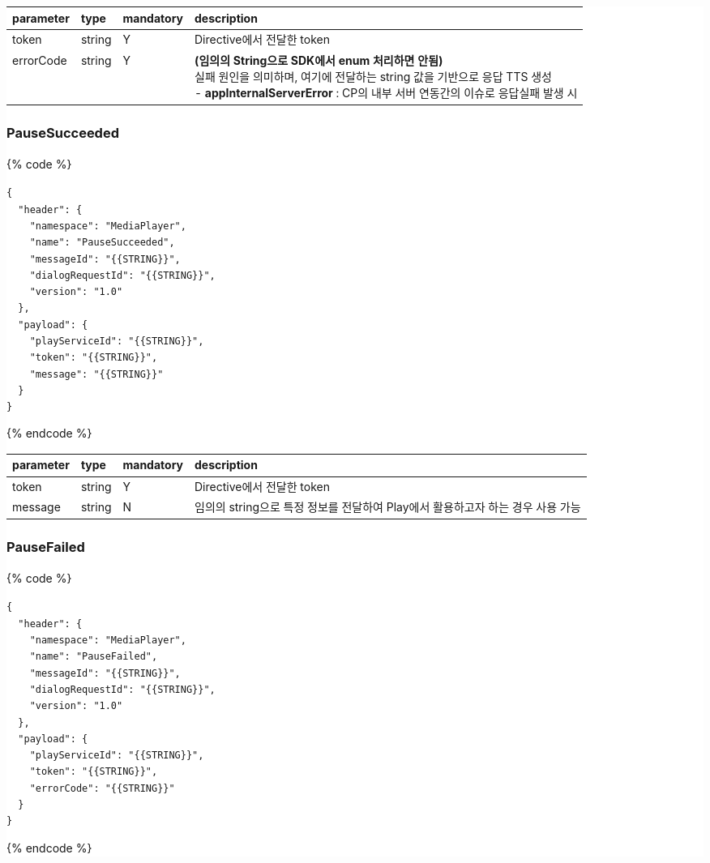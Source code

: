 | parameter | type   | mandatory | description                                                                                                                                              |
|:----------|:-------|:----------|:---------------------------------------------------------------------------------------------------------------------------------------------------------|
| token     | string | Y         | Directive에서 전달한 token                                                                                                                                    |
| errorCode | string | Y         | **(임의의 String으로 SDK에서 enum 처리하면 안됨)**<br/>실패 원인을 의미하며, 여기에 전달하는 string 값을 기반으로 응답 TTS 생성<br/>- **appInternalServerError** : CP의 내부 서버 연동간의 이슈로 응답실패 발생 시 |

### PauseSucceeded

{% code %}
```text
{
  "header": {
    "namespace": "MediaPlayer",
    "name": "PauseSucceeded",
    "messageId": "{{STRING}}",
    "dialogRequestId": "{{STRING}}",
    "version": "1.0"
  },
  "payload": {
    "playServiceId": "{{STRING}}",
    "token": "{{STRING}}",
    "message": "{{STRING}}"
  }
}
```
{% endcode %}

| parameter | type   | mandatory | description                                       |
|:----------|:-------|:----------|:--------------------------------------------------|
| token     | string | Y         | Directive에서 전달한 token                             |
| message   | string | N         | 임의의 string으로 특정 정보를 전달하여 Play에서 활용하고자 하는 경우 사용 가능 |

### PauseFailed

{% code %}
```text
{
  "header": {
    "namespace": "MediaPlayer",
    "name": "PauseFailed",
    "messageId": "{{STRING}}",
    "dialogRequestId": "{{STRING}}",
    "version": "1.0"
  },
  "payload": {
    "playServiceId": "{{STRING}}",
    "token": "{{STRING}}",
    "errorCode": "{{STRING}}"
  }
}
```
{% endcode %}
